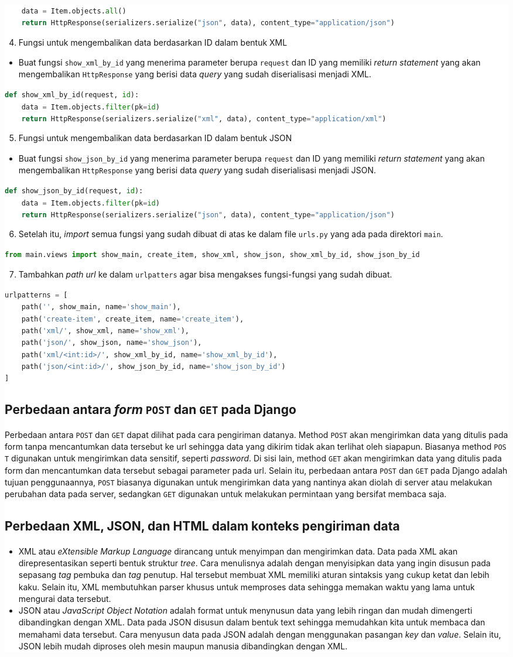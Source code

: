 ```python
    data = Item.objects.all()
    return HttpResponse(serializers.serialize("json", data), content_type="application/json")
```
4. Fungsi untuk mengembalikan data berdasarkan ID dalam bentuk XML
* Buat fungsi `show_xml_by_id` yang menerima parameter berupa `request` dan ID yang memiliki *return statement* yang akan mengembalikan `HttpResponse` yang berisi data *query* yang sudah diserialisasi menjadi XML.
```python
def show_xml_by_id(request, id):
    data = Item.objects.filter(pk=id)
    return HttpResponse(serializers.serialize("xml", data), content_type="application/xml")
```
5. Fungsi untuk mengembalikan data berdasarkan ID dalam bentuk JSON
* Buat fungsi `show_json_by_id` yang menerima parameter berupa `request` dan ID yang memiliki *return statement* yang akan mengembalikan `HttpResponse` yang berisi data *query* yang sudah diserialisasi menjadi JSON.
```python
def show_json_by_id(request, id):
    data = Item.objects.filter(pk=id)
    return HttpResponse(serializers.serialize("json", data), content_type="application/json")
```
6. Setelah itu, *import* semua fungsi yang sudah dibuat di atas ke dalam file `urls.py` yang ada pada direktori `main`.
```python
from main.views import show_main, create_item, show_xml, show_json, show_xml_by_id, show_json_by_id
```
7. Tambahkan *path url* ke dalam `urlpatters` agar bisa mengakses fungsi-fungsi yang sudah dibuat.
```python
urlpatterns = [
    path('', show_main, name='show_main'),
    path('create-item', create_item, name='create_item'),
    path('xml/', show_xml, name='show_xml'),
    path('json/', show_json, name='show_json'),
    path('xml/<int:id>/', show_xml_by_id, name='show_xml_by_id'),
    path('json/<int:id>/', show_json_by_id, name='show_json_by_id')
]
```

## Perbedaan antara *form* `POST` dan `GET` pada Django
Perbedaan antara `POST` dan `GET` dapat dilihat pada cara pengiriman datanya. Method `POST` akan mengirimkan data yang ditulis pada form tanpa mencantumkan data tersebut ke url sehingga data yang dikirim tidak akan terlihat oleh siapapun. Biasanya method `POST` digunakan untuk mengirimkan data sensitif, seperti *password*. Di sisi lain, method `GET` akan mengirimkan data yang ditulis pada form dan mencantumkan data tersebut sebagai parameter pada url. Selain itu, perbedaan antara `POST` dan `GET` pada Django adalah tujuan penggunaannya, `POST` biasanya digunakan untuk mengirimkan data yang nantinya akan diolah di server atau melakukan perubahan data pada server, sedangkan `GET` digunakan untuk melakukan permintaan yang bersifat membaca saja.

## Perbedaan XML, JSON, dan HTML dalam konteks pengiriman data
* XML atau *eXtensible Markup Language* dirancang untuk menyimpan dan mengirimkan data. Data pada XML akan direpresentasikan seperti bentuk struktur *tree*. Cara menulisnya adalah dengan menyisipkan data yang ingin disusun pada sepasang *tag* pembuka dan *tag* penutup. Hal tersebut membuat XML memiliki aturan sintaksis yang cukup ketat dan lebih kaku. Selain itu, XML membutuhkan parser khusus untuk memproses data sehingga memakan waktu yang lama untuk mengurai data tersebut.
* JSON atau *JavaScript Object Notation* adalah format untuk menynusun data yang lebih ringan dan mudah dimengerti dibandingkan dengan XML. Data pada JSON disusun dalam bentuk text sehingga memudahkan kita untuk membaca dan memahami data tersebut. Cara menyusun data pada JSON adalah dengan menggunakan pasangan *key* dan *value*. Selain itu, JSON lebih mudah diproses oleh mesin maupun manusia dibandingkan dengan XML.